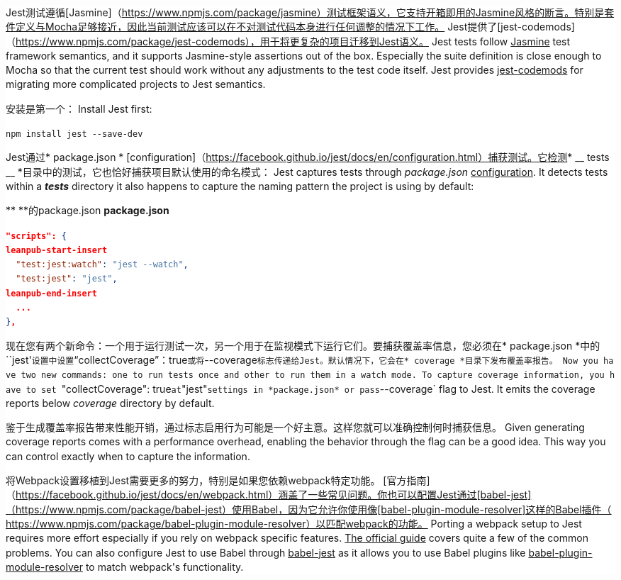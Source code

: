 Jest测试遵循[Jasmine]（https://www.npmjs.com/package/jasmine）测试框架语义，它支持开箱即用的Jasmine风格的断言。特别是套件定义与Mocha足够接近，因此当前测试应该可以在不对测试代码本身进行任何调整的情况下工作。 Jest提供了[jest-codemods]（https://www.npmjs.com/package/jest-codemods），用于将更复杂的项目迁移到Jest语义。
Jest tests follow [Jasmine](https://www.npmjs.com/package/jasmine) test framework semantics, and it supports Jasmine-style assertions out of the box. Especially the suite definition is close enough to Mocha so that the current test should work without any adjustments to the test code itself. Jest provides [jest-codemods](https://www.npmjs.com/package/jest-codemods) for migrating more complicated projects to Jest semantics.

安装是第一个：
Install Jest first:

```
npm install jest --save-dev
```

Jest通过* package.json * [configuration]（https://facebook.github.io/jest/docs/en/configuration.html）捕获测试。它检测* __ tests __ *目录中的测试，它也恰好捕获项目默认使用的命名模式：
Jest captures tests through *package.json* [configuration](https://facebook.github.io/jest/docs/en/configuration.html). It detects tests within a *__tests__* directory it also happens to capture the naming pattern the project is using by default:

** **的package.json
**package.json**

```json
"scripts": {
leanpub-start-insert
  "test:jest:watch": "jest --watch",
  "test:jest": "jest",
leanpub-end-insert
  ...
},
```

现在您有两个新命令：一个用于运行测试一次，另一个用于在监视模式下运行它们。要捕获覆盖率信息，您必须在* package.json *中的``jest'`设置中设置`“collectCoverage”：true`或将`--coverage`标志传递给Jest。默认情况下，它会在* coverage *目录下发布覆盖率报告。
Now you have two new commands: one to run tests once and other to run them in a watch mode. To capture coverage information, you have to set `"collectCoverage": true` at `"jest"` settings in *package.json* or pass `--coverage` flag to Jest. It emits the coverage reports below *coverage* directory by default.

鉴于生成覆盖率报告带来性能开销，通过标志启用行为可能是一个好主意。这样您就可以准确控制何时捕获信息。
Given generating coverage reports comes with a performance overhead, enabling the behavior through the flag can be a good idea. This way you can control exactly when to capture the information.

将Webpack设置移植到Jest需要更多的努力，特别是如果您依赖webpack特定功能。 [官方指南]（https://facebook.github.io/jest/docs/en/webpack.html）涵盖了一些常见问题。你也可以配置Jest通过[babel-jest]（https://www.npmjs.com/package/babel-jest）使用Babel，因为它允许你使用像[babel-plugin-module-resolver]这样的Babel插件（ https://www.npmjs.com/package/babel-plugin-module-resolver）以匹配webpack的功能。
Porting a webpack setup to Jest requires more effort especially if you rely on webpack specific features. [The official guide](https://facebook.github.io/jest/docs/en/webpack.html) covers quite a few of the common problems. You can also configure Jest to use Babel through [babel-jest](https://www.npmjs.com/package/babel-jest) as it allows you to use Babel plugins like [babel-plugin-module-resolver](https://www.npmjs.com/package/babel-plugin-module-resolver) to match webpack's functionality.

